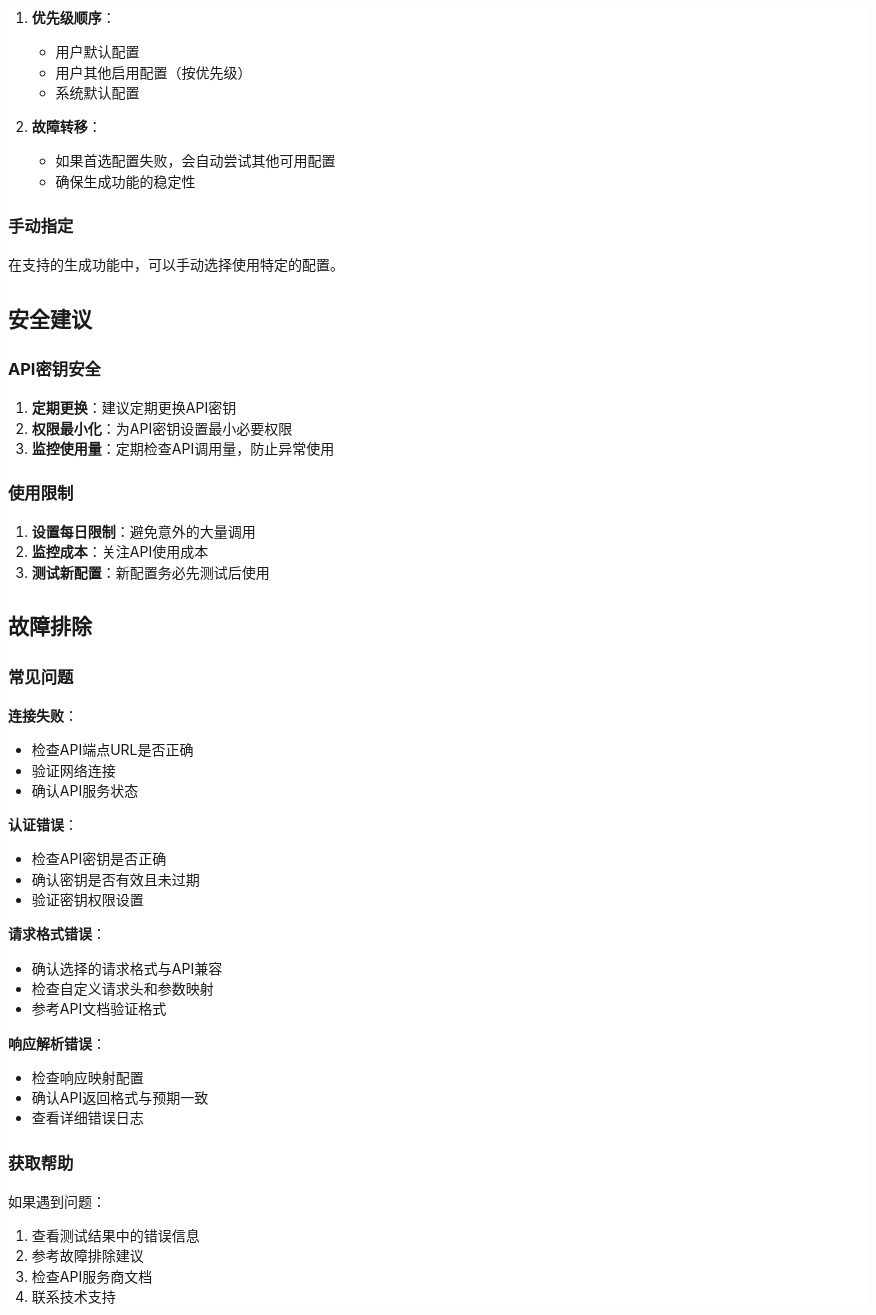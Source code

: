 1. **优先级顺序**：
   - 用户默认配置
   - 用户其他启用配置（按优先级）
   - 系统默认配置

2. **故障转移**：
   - 如果首选配置失败，会自动尝试其他可用配置
   - 确保生成功能的稳定性

### 手动指定
在支持的生成功能中，可以手动选择使用特定的配置。

## 安全建议

### API密钥安全
1. **定期更换**：建议定期更换API密钥
2. **权限最小化**：为API密钥设置最小必要权限
3. **监控使用量**：定期检查API调用量，防止异常使用

### 使用限制
1. **设置每日限制**：避免意外的大量调用
2. **监控成本**：关注API使用成本
3. **测试新配置**：新配置务必先测试后使用

## 故障排除

### 常见问题

**连接失败**：
- 检查API端点URL是否正确
- 验证网络连接
- 确认API服务状态

**认证错误**：
- 检查API密钥是否正确
- 确认密钥是否有效且未过期
- 验证密钥权限设置

**请求格式错误**：
- 确认选择的请求格式与API兼容
- 检查自定义请求头和参数映射
- 参考API文档验证格式

**响应解析错误**：
- 检查响应映射配置
- 确认API返回格式与预期一致
- 查看详细错误日志

### 获取帮助

如果遇到问题：
1. 查看测试结果中的错误信息
2. 参考故障排除建议
3. 检查API服务商文档
4. 联系技术支持
